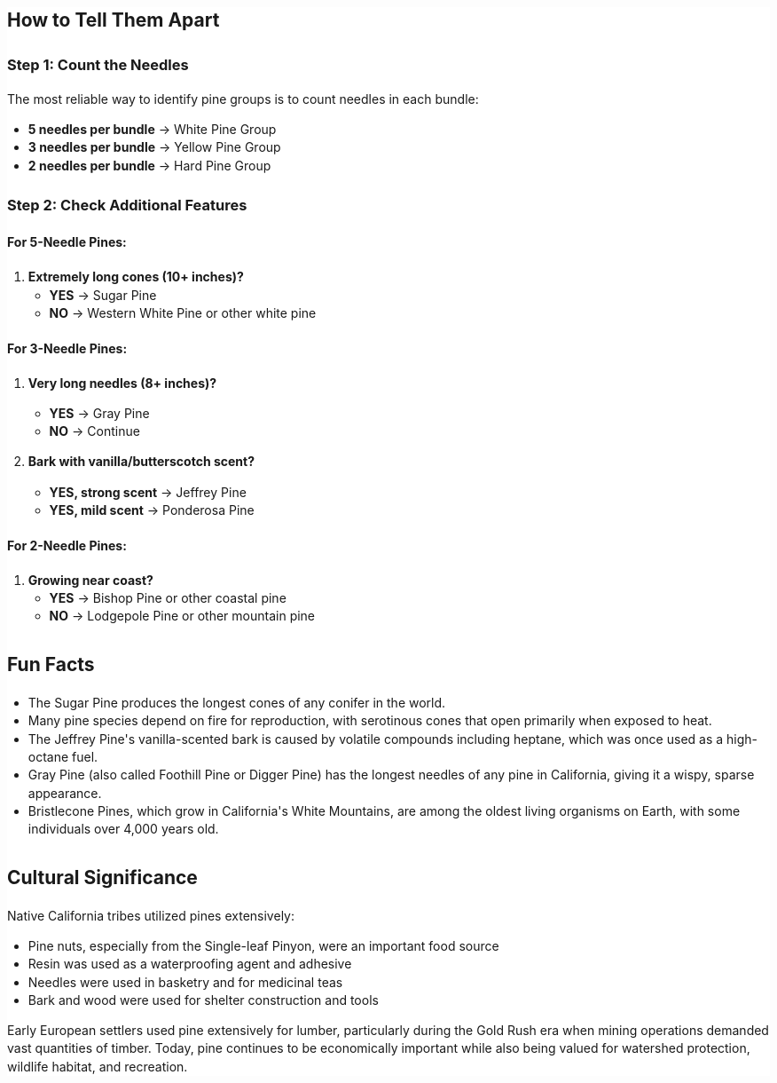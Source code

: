 ## How to Tell Them Apart

### Step 1: Count the Needles
The most reliable way to identify pine groups is to count needles in each bundle:
- **5 needles per bundle** → White Pine Group
- **3 needles per bundle** → Yellow Pine Group
- **2 needles per bundle** → Hard Pine Group

### Step 2: Check Additional Features

#### For 5-Needle Pines:
1. **Extremely long cones (10+ inches)?**
   - **YES** → Sugar Pine
   - **NO** → Western White Pine or other white pine

#### For 3-Needle Pines:
1. **Very long needles (8+ inches)?**
   - **YES** → Gray Pine
   - **NO** → Continue

2. **Bark with vanilla/butterscotch scent?**
   - **YES, strong scent** → Jeffrey Pine
   - **YES, mild scent** → Ponderosa Pine

#### For 2-Needle Pines:
1. **Growing near coast?**
   - **YES** → Bishop Pine or other coastal pine
   - **NO** → Lodgepole Pine or other mountain pine

## Fun Facts

- The Sugar Pine produces the longest cones of any conifer in the world.
- Many pine species depend on fire for reproduction, with serotinous cones that open primarily when exposed to heat.
- The Jeffrey Pine's vanilla-scented bark is caused by volatile compounds including heptane, which was once used as a high-octane fuel.
- Gray Pine (also called Foothill Pine or Digger Pine) has the longest needles of any pine in California, giving it a wispy, sparse appearance.
- Bristlecone Pines, which grow in California's White Mountains, are among the oldest living organisms on Earth, with some individuals over 4,000 years old.

## Cultural Significance

Native California tribes utilized pines extensively:
- Pine nuts, especially from the Single-leaf Pinyon, were an important food source
- Resin was used as a waterproofing agent and adhesive
- Needles were used in basketry and for medicinal teas
- Bark and wood were used for shelter construction and tools

Early European settlers used pine extensively for lumber, particularly during the Gold Rush era when mining operations demanded vast quantities of timber. Today, pine continues to be economically important while also being valued for watershed protection, wildlife habitat, and recreation.
